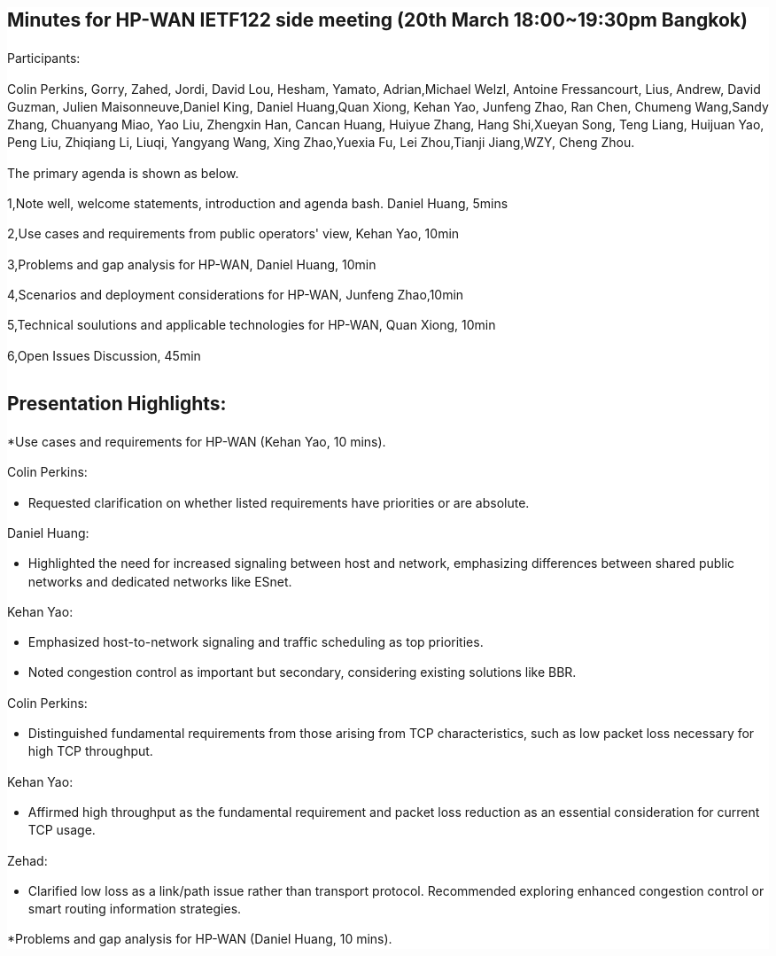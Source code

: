 Minutes for HP-WAN IETF122 side meeting (20th March 18:00~19:30pm Bangkok)
--------------------------------------------------------------------------

Participants: 

Colin Perkins, Gorry, Zahed, Jordi, David Lou, Hesham, Yamato, Adrian,Michael Welzl,
Antoine Fressancourt, Lius, Andrew, David Guzman, Julien Maisonneuve,Daniel King,
Daniel Huang,Quan Xiong, Kehan Yao, Junfeng Zhao, Ran Chen, Chumeng Wang,Sandy Zhang,
Chuanyang Miao, Yao Liu, Zhengxin Han, Cancan Huang, Huiyue Zhang, Hang Shi,Xueyan Song,
Teng Liang, Huijuan Yao, Peng Liu, Zhiqiang Li, Liuqi, Yangyang Wang, Xing Zhao,Yuexia Fu,
Lei Zhou,Tianji Jiang,WZY, Cheng Zhou.
 
The primary agenda is shown as below.

1,Note well, welcome statements, introduction and agenda bash. Daniel Huang, 5mins

2,Use cases and requirements from public operators' view, Kehan Yao, 10min

3,Problems and gap analysis for HP-WAN, Daniel Huang, 10min

4,Scenarios and deployment considerations for HP-WAN, Junfeng Zhao,10min

5,Technical soulutions and applicable technologies for HP-WAN, Quan Xiong, 10min

6,Open Issues Discussion, 45min

Presentation Highlights:
------------------------
*Use cases and requirements for HP-WAN  (Kehan Yao, 10 mins).

Colin Perkins:

- Requested clarification on whether listed requirements have priorities or are absolute.

Daniel Huang:

- Highlighted the need for increased signaling between host and network, emphasizing differences between shared public networks and dedicated networks like ESnet.

Kehan Yao:

- Emphasized host-to-network signaling and traffic scheduling as top priorities.

- Noted congestion control as important but secondary, considering existing solutions like BBR.

Colin Perkins:

- Distinguished fundamental requirements from those arising from TCP characteristics, such as low packet loss necessary for high TCP throughput.

Kehan Yao:

- Affirmed high throughput as the fundamental requirement and packet loss reduction as an essential consideration for current TCP usage.

Zehad:

- Clarified low loss as a link/path issue rather than transport protocol. Recommended exploring enhanced congestion control or smart routing information strategies.

*Problems and gap analysis for HP-WAN (Daniel Huang, 10 mins).
